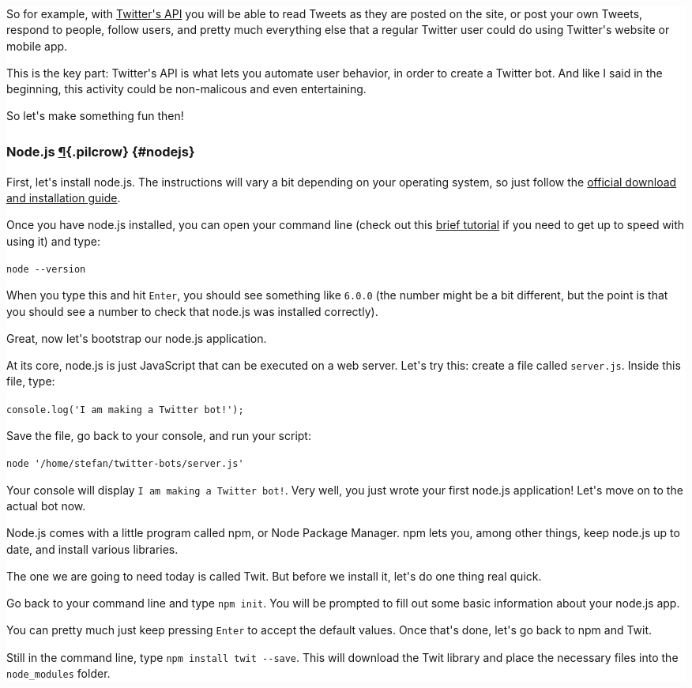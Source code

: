 So for example, with [Twitter's API](https://dev.twitter.com/rest/public) you will be able to read Tweets as they are posted on the site, or post your own Tweets, respond to people, follow users, and pretty much everything else that a regular Twitter user could do using Twitter's website or mobile app.

This is the key part: Twitter's API is what lets you automate user behavior, in order to create a Twitter bot. And like I said in the beginning, this activity could be non-malicous and even entertaining.

So let's make something fun then!


### Node.js [¶](#nodejs){.pilcrow} {#nodejs}

First, let's install node.js. The instructions will vary a bit depending on your operating system, so just follow the [official download and installation guide](https://nodejs.org/en/download/).

Once you have node.js installed, you can open your command line (check out this [brief tutorial](http://lifehacker.com/5633909/who-needs-a-mouse-learn-to-use-the-command-line-for-almost-anything) if you need to get up to speed with using it) and type:

```
node --version
```

When you type this and hit `Enter`, you should see something like `6.0.0` (the number might be a bit different, but the point is that you should see a number to check that node.js was installed correctly).

Great, now let's bootstrap our node.js application.

At its core, node.js is just JavaScript that can be executed on a web server. Let's try this: create a file called `server.js`. Inside this file, type:

```
console.log('I am making a Twitter bot!');
```

Save the file, go back to your console, and run your script:

```
node '/home/stefan/twitter-bots/server.js' 
```

Your console will display `I am making a Twitter bot!`. Very well, you just wrote your first node.js application! Let's move on to the actual bot now.

Node.js comes with a little program called npm, or Node Package Manager. npm lets  you, among other things, keep node.js up to date, and install various libraries.

The one we are going to need today is called Twit. But before we install it, let's do one thing real quick.

Go back to your command line and type `npm init`. You will be prompted to fill out some basic information about your node.js app.

You can pretty much just keep pressing `Enter` to accept the default values. Once that's done, let's go back to npm and Twit.

Still in the command line, type `npm install twit --save`. This will download the Twit library and place the necessary files into the `node_modules` folder.
